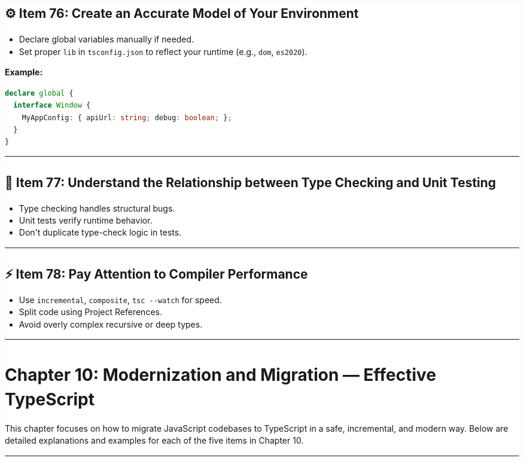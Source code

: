 ## ⚙️ Item 76: Create an Accurate Model of Your Environment

- Declare global variables manually if needed.
- Set proper `lib` in `tsconfig.json` to reflect your runtime (e.g., `dom`, `es2020`).

**Example:**

```ts
declare global {
  interface Window {
    MyAppConfig: { apiUrl: string; debug: boolean; };
  }
}
```

---

## 🧪 Item 77: Understand the Relationship between Type Checking and Unit Testing

- Type checking handles structural bugs.
- Unit tests verify runtime behavior.
- Don't duplicate type-check logic in tests.

---

## ⚡ Item 78: Pay Attention to Compiler Performance

- Use `incremental`, `composite`, `tsc --watch` for speed.
- Split code using Project References.
- Avoid overly complex recursive or deep types.

---























# Chapter 10: Modernization and Migration — Effective TypeScript 

This chapter focuses on how to migrate JavaScript codebases to TypeScript in a safe, incremental, and modern way. Below are detailed explanations and examples for each of the five items in Chapter 10.

---